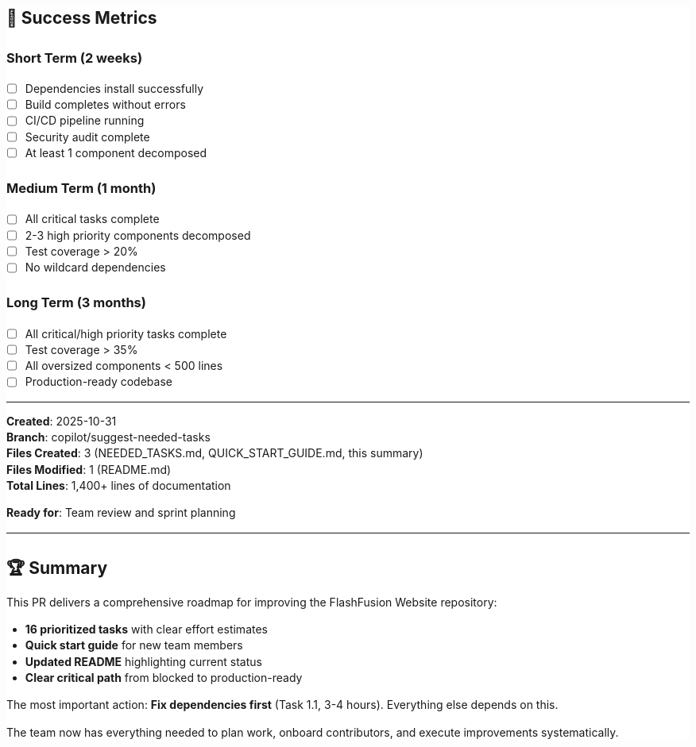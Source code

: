 
## 🎯 Success Metrics

### Short Term (2 weeks)
- [ ] Dependencies install successfully
- [ ] Build completes without errors
- [ ] CI/CD pipeline running
- [ ] Security audit complete
- [ ] At least 1 component decomposed

### Medium Term (1 month)
- [ ] All critical tasks complete
- [ ] 2-3 high priority components decomposed
- [ ] Test coverage > 20%
- [ ] No wildcard dependencies

### Long Term (3 months)
- [ ] All critical/high priority tasks complete
- [ ] Test coverage > 35%
- [ ] All oversized components < 500 lines
- [ ] Production-ready codebase

---

**Created**: 2025-10-31  
**Branch**: copilot/suggest-needed-tasks  
**Files Created**: 3 (NEEDED_TASKS.md, QUICK_START_GUIDE.md, this summary)  
**Files Modified**: 1 (README.md)  
**Total Lines**: 1,400+ lines of documentation

**Ready for**: Team review and sprint planning

---

## 🏆 Summary

This PR delivers a comprehensive roadmap for improving the FlashFusion Website repository:

- **16 prioritized tasks** with clear effort estimates
- **Quick start guide** for new team members  
- **Updated README** highlighting current status
- **Clear critical path** from blocked to production-ready

The most important action: **Fix dependencies first** (Task 1.1, 3-4 hours). Everything else depends on this.

The team now has everything needed to plan work, onboard contributors, and execute improvements systematically.
